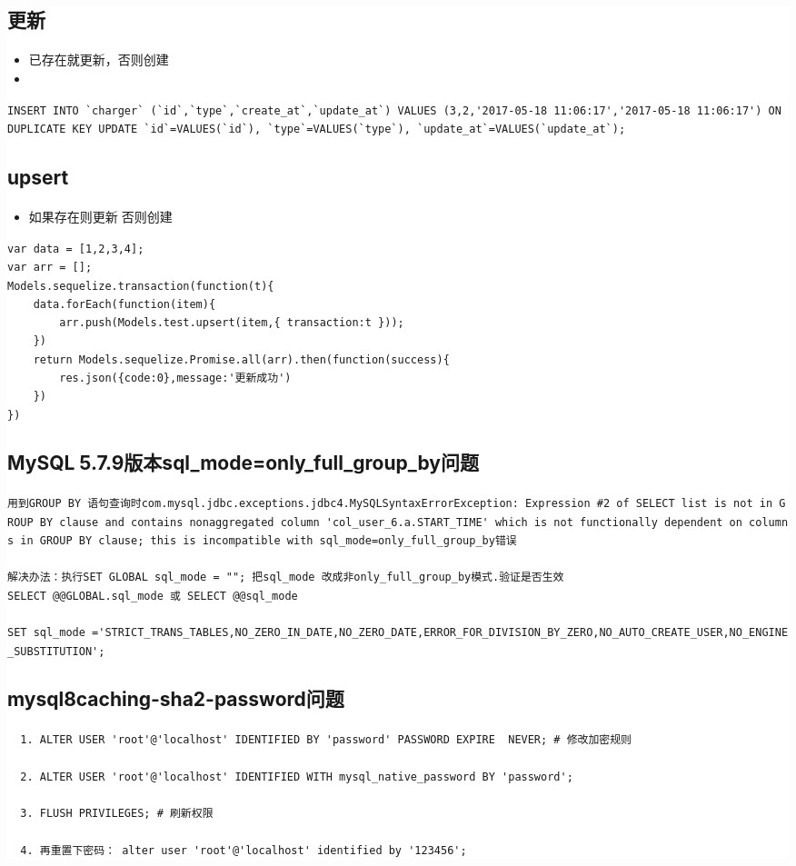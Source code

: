 ## 更新 

- 已存在就更新，否则创建
- 
```
INSERT INTO `charger` (`id`,`type`,`create_at`,`update_at`) VALUES (3,2,'2017-05-18 11:06:17','2017-05-18 11:06:17') ON DUPLICATE KEY UPDATE `id`=VALUES(`id`), `type`=VALUES(`type`), `update_at`=VALUES(`update_at`);
```

## upsert
- 如果存在则更新 否则创建
```
var data = [1,2,3,4];
var arr = [];
Models.sequelize.transaction(function(t){
    data.forEach(function(item){
        arr.push(Models.test.upsert(item,{ transaction:t })); 
    })
    return Models.sequelize.Promise.all(arr).then(function(success){
        res.json({code:0},message:'更新成功')
    })
})
```


## MySQL 5.7.9版本sql_mode=only_full_group_by问题

```
用到GROUP BY 语句查询时com.mysql.jdbc.exceptions.jdbc4.MySQLSyntaxErrorException: Expression #2 of SELECT list is not in GROUP BY clause and contains nonaggregated column 'col_user_6.a.START_TIME' which is not functionally dependent on columns in GROUP BY clause; this is incompatible with sql_mode=only_full_group_by错误

解决办法：执行SET GLOBAL sql_mode = ""; 把sql_mode 改成非only_full_group_by模式.验证是否生效
SELECT @@GLOBAL.sql_mode 或 SELECT @@sql_mode

SET sql_mode ='STRICT_TRANS_TABLES,NO_ZERO_IN_DATE,NO_ZERO_DATE,ERROR_FOR_DIVISION_BY_ZERO,NO_AUTO_CREATE_USER,NO_ENGINE_SUBSTITUTION';
```


## mysql8caching-sha2-password问题

```
  1. ALTER USER 'root'@'localhost' IDENTIFIED BY 'password' PASSWORD EXPIRE  NEVER; # 修改加密规则

  2. ALTER USER 'root'@'localhost' IDENTIFIED WITH mysql_native_password BY 'password'; 

  3. FLUSH PRIVILEGES; # 刷新权限

  4. 再重置下密码： alter user 'root'@'localhost' identified by '123456';
```





